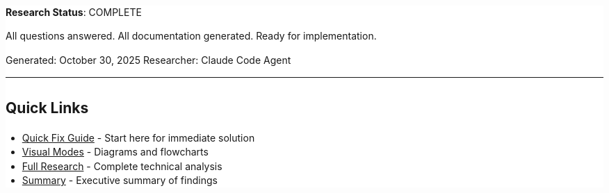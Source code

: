 **Research Status**: COMPLETE

All questions answered. All documentation generated. Ready for implementation.

Generated: October 30, 2025
Researcher: Claude Code Agent

---

## Quick Links

- [Quick Fix Guide](CLAUDE_CODE_QUICK_FIX.md) - Start here for immediate solution
- [Visual Modes](CLAUDE_CODE_PERMISSION_MODES_VISUAL.md) - Diagrams and flowcharts
- [Full Research](CLAUDE_CODE_PERMISSIONS_RESEARCH.md) - Complete technical analysis
- [Summary](RESEARCH_SUMMARY.md) - Executive summary of findings

